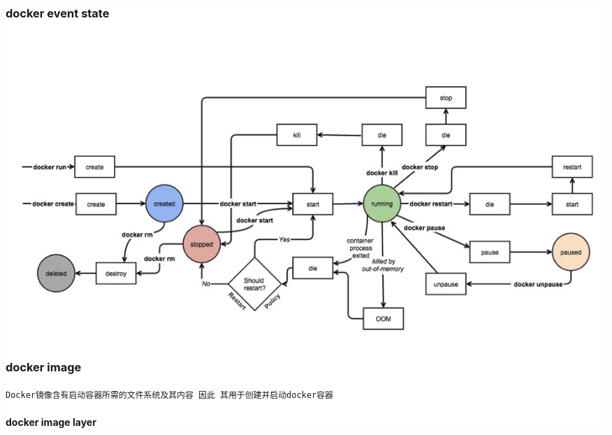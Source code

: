 ### docker event state

[![docker event state](icons/docker-event-state.jpg)](https://docs.docker.com/engine/reference/commandline/events/)

### docker image

```bash
Docker镜像含有启动容器所需的文件系统及其内容 因此 其用于创建并启动docker容器
```

#### docker image layer
